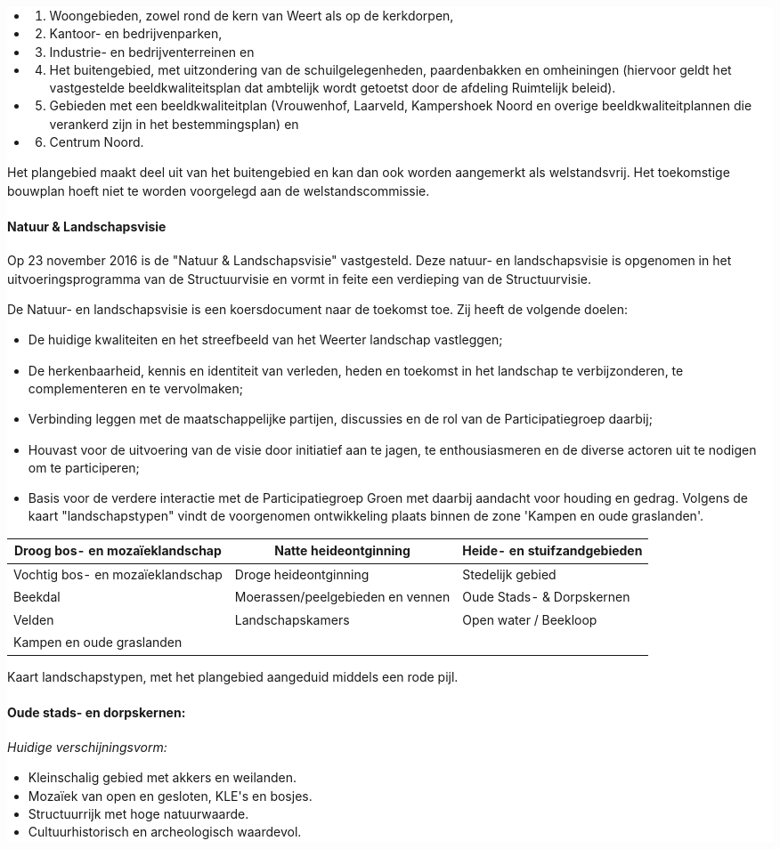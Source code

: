 - 1. Woongebieden, zowel rond de kern van Weert als op de kerkdorpen,
- 2. Kantoor- en bedrijvenparken,
- 3. Industrie- en bedrijventerreinen en
- 4. Het buitengebied, met uitzondering van de schuilgelegenheden, paardenbakken en omheiningen (hiervoor geldt het vastgestelde beeldkwaliteitsplan dat ambtelijk wordt getoetst door de afdeling Ruimtelijk beleid).
- 5. Gebieden met een beeldkwaliteitplan (Vrouwenhof, Laarveld, Kampershoek Noord en overige beeldkwaliteitplannen die verankerd zijn in het bestemmingsplan) en
- 6. Centrum Noord.

Het plangebied maakt deel uit van het buitengebied en kan dan ook worden aangemerkt als welstandsvrij. Het toekomstige bouwplan hoeft niet te worden voorgelegd aan de welstandscommissie.

#### **Natuur & Landschapsvisie**

Op 23 november 2016 is de "Natuur & Landschapsvisie" vastgesteld. Deze natuur- en landschapsvisie is opgenomen in het uitvoeringsprogramma van de Structuurvisie en vormt in feite een verdieping van de Structuurvisie.

De Natuur- en landschapsvisie is een koersdocument naar de toekomst toe. Zij heeft de volgende doelen:

- De huidige kwaliteiten en het streefbeeld van het Weerter landschap vastleggen;
- De herkenbaarheid, kennis en identiteit van verleden, heden en toekomst in het landschap te verbijzonderen, te complementeren en te vervolmaken;
- Verbinding leggen met de maatschappelijke partijen, discussies en de rol van de Participatiegroep daarbij;
- Houvast voor de uitvoering van de visie door initiatief aan te jagen, te enthousiasmeren en de diverse actoren uit te nodigen om te participeren;

- Basis voor de verdere interactie met de Participatiegroep Groen met daarbij aandacht voor houding en gedrag.
Volgens de kaart "landschapstypen" vindt de voorgenomen ontwikkeling plaats binnen de zone 'Kampen en oude graslanden'.

| Droog bos- en mozaïeklandschap   | Natte heideontginning            | Heide- en stuifzandgebieden |
|----------------------------------|----------------------------------|-----------------------------|
| Vochtig bos- en mozaïeklandschap | Droge heideontginning            | Stedelijk gebied            |
| Beekdal                          | Moerassen/peelgebieden en vennen | Oude Stads- & Dorpskernen   |
| Velden                           | Landschapskamers                 | Open water / Beekloop       |
| Kampen en oude graslanden        |                                  |                             |

Kaart landschapstypen, met het plangebied aangeduid middels een rode pijl.

#### Oude stads- en dorpskernen:

*Huidige verschijningsvorm:*

- Kleinschalig gebied met akkers en weilanden.
- Mozaïek van open en gesloten, KLE's en bosjes.
- Structuurrijk met hoge natuurwaarde.
- Cultuurhistorisch en archeologisch waardevol.

